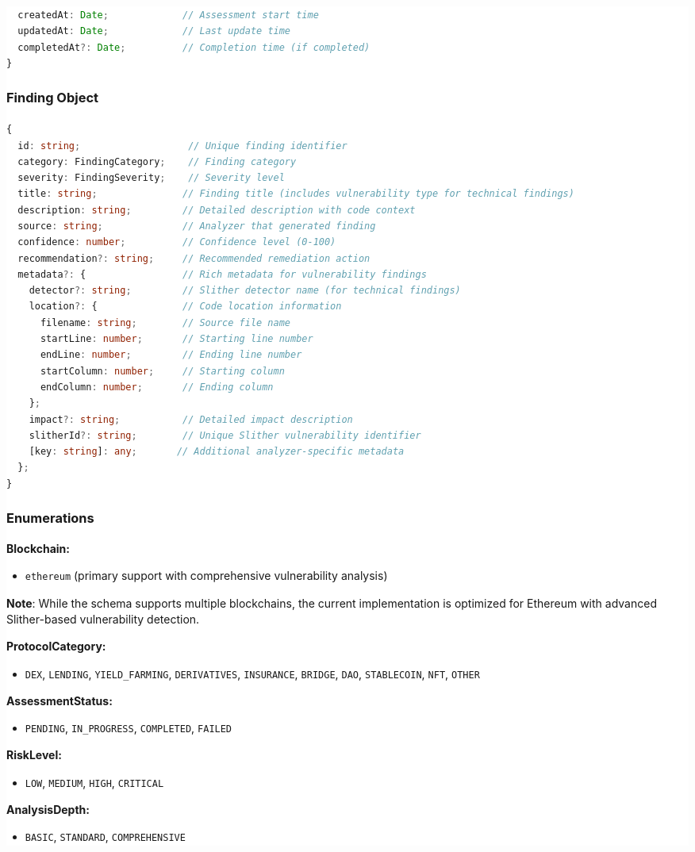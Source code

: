 ```typescript
  createdAt: Date;             // Assessment start time
  updatedAt: Date;             // Last update time
  completedAt?: Date;          // Completion time (if completed)
}
```

### Finding Object

```typescript
{
  id: string;                   // Unique finding identifier
  category: FindingCategory;    // Finding category
  severity: FindingSeverity;    // Severity level
  title: string;               // Finding title (includes vulnerability type for technical findings)
  description: string;         // Detailed description with code context
  source: string;              // Analyzer that generated finding
  confidence: number;          // Confidence level (0-100)
  recommendation?: string;     // Recommended remediation action
  metadata?: {                 // Rich metadata for vulnerability findings
    detector?: string;         // Slither detector name (for technical findings)
    location?: {               // Code location information
      filename: string;        // Source file name
      startLine: number;       // Starting line number
      endLine: number;         // Ending line number
      startColumn: number;     // Starting column
      endColumn: number;       // Ending column
    };
    impact?: string;           // Detailed impact description
    slitherId?: string;        // Unique Slither vulnerability identifier
    [key: string]: any;       // Additional analyzer-specific metadata
  };
}
```

### Enumerations

**Blockchain:**
- `ethereum` (primary support with comprehensive vulnerability analysis)

**Note**: While the schema supports multiple blockchains, the current implementation is optimized for Ethereum with advanced Slither-based vulnerability detection.

**ProtocolCategory:**
- `DEX`, `LENDING`, `YIELD_FARMING`, `DERIVATIVES`, `INSURANCE`, `BRIDGE`, `DAO`, `STABLECOIN`, `NFT`, `OTHER`

**AssessmentStatus:**
- `PENDING`, `IN_PROGRESS`, `COMPLETED`, `FAILED`

**RiskLevel:**
- `LOW`, `MEDIUM`, `HIGH`, `CRITICAL`

**AnalysisDepth:**
- `BASIC`, `STANDARD`, `COMPREHENSIVE`
